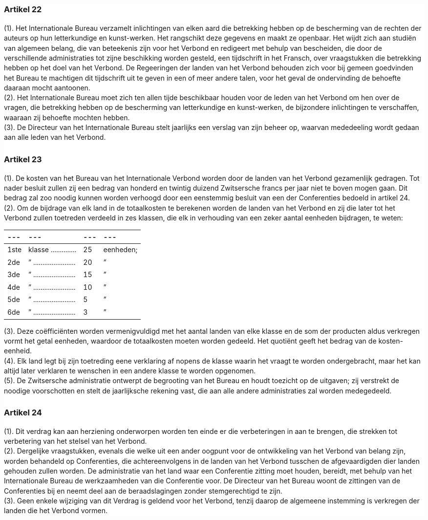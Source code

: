 ### Artikel  22  

(1).  Het Internationale Bureau verzamelt inlichtingen van elken aard die betrekking hebben op de bescherming van de rechten der auteurs op hun letterkundige en kunst-werken. Het rangschikt deze gegevens en maakt ze openbaar. Het wijdt zich aan studiën van algemeen belang, die van beteekenis zijn voor het Verbond en redigeert met behulp van bescheiden, die door de verschillende administraties tot zijne beschikking worden gesteld, een tijdschrift in het Fransch, over vraagstukken die betrekking hebben op het doel van het Verbond. De Regeeringen der landen van het Verbond behouden zich voor bij gemeen goedvinden het Bureau te machtigen dit tijdschrift uit te geven in een of meer andere talen, voor het geval de ondervinding de behoefte daaraan mocht aantoonen.   
(2).  Het Internationale Bureau moet zich ten allen tijde beschikbaar houden voor de leden van het Verbond om hen over de vragen, die betrekking hebben op de bescherming van letterkundige en kunst-werken, de bijzondere inlichtingen te verschaffen, waaraan zij behoefte mochten hebben.   
(3).  De Directeur van het Internationale Bureau stelt jaarlijks een verslag van zijn beheer op, waarvan mededeeling wordt gedaan aan alle leden van het Verbond.   

### Artikel  23  

(1).  De kosten van het Bureau van het Internationale Verbond worden door de landen van het Verbond gezamenlijk gedragen. Tot nader besluit zullen zij een bedrag van honderd en twintig duizend Zwitsersche francs per jaar niet te boven mogen gaan. Dit bedrag zal zoo noodig kunnen worden verhoogd door een eenstemmig besluit van een der Conferenties bedoeld in artikel 24.   
(2).  Om de bijdrage van elk land in de totaalkosten te berekenen worden de landen van het Verbond en zij die later tot het Verbond zullen toetreden verdeeld in zes klassen, die elk in verhouding van een zeker aantal eenheden bijdragen, te weten:  

| --- | --- | --- | --- |
|:---|:---|:---|:---|
| 1ste  | klasse ..............  | 25  | eenheden;  |
| 2de  | ” .......................  | 20  | ”  |
| 3de  | ” .......................  | 15  | ”  |
| 4de  | ” .......................  | 10  | ”  |
| 5de  | ” .......................  | 5  | ”  |
| 6de  | ” .......................  | 3  | ”  |

(3).  Deze coëfficiënten worden vermenigvuldigd met het aantal landen van elke klasse en de som der producten aldus verkregen vormt het getal eenheden, waardoor de totaalkosten moeten worden gedeeld. Het quotiënt geeft het bedrag van de kosten-eenheid.   
(4).  Elk land legt bij zijn toetreding eene verklaring af nopens de klasse waarin het vraagt te worden ondergebracht, maar het kan altijd later verklaren te wenschen in een andere klasse te worden opgenomen.   
(5).  De Zwitsersche administratie ontwerpt de begrooting van het Bureau en houdt toezicht op de uitgaven; zij verstrekt de noodige voorschotten en stelt de jaarlijksche rekening vast, die aan alle andere administraties zal worden medegedeeld.   

### Artikel  24  

(1).  Dit verdrag kan aan herziening onderworpen worden ten einde er die verbeteringen in aan te brengen, die strekken tot verbetering van het stelsel van het Verbond.   
(2).  Dergelijke vraagstukken, evenals die welke uit een ander oogpunt voor de ontwikkeling van het Verbond van belang zijn, worden behandeld op Conferenties, die achtereenvolgens in de landen van het Verbond tusschen de afgevaardigden dier landen gehouden zullen worden. De administratie van het land waar een Conferentie zitting moet houden, bereidt, met behulp van het Internationale Bureau de werkzaamheden van die Conferentie voor. De Directeur van het Bureau woont de zittingen van de Conferenties bij en neemt deel aan de beraadslagingen zonder stemgerechtigd te zijn.   
(3).  Geen enkele wijziging van dit Verdrag is geldend voor het Verbond, tenzij daarop de algemeene instemming is verkregen der landen die het Verbond vormen.   
